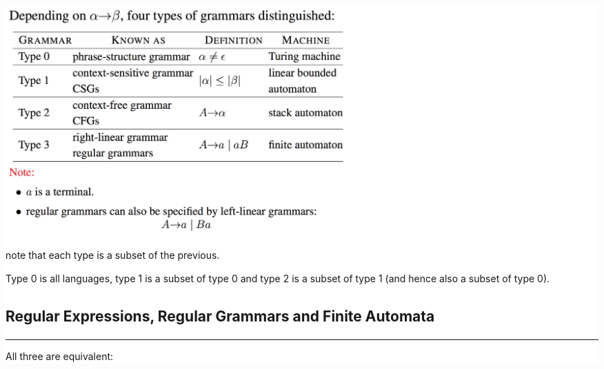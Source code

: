 <img src="raw/D_10.png" style="width: 500px">

note that each type is a subset of the previous. 

Type 0 is all languages, type 1 is a subset of type 0 and type 2 is a subset of type 1 (and hence also a subset of type 0).

## Regular Expressions, Regular Grammars and Finite Automata
---

All three are equivalent:

